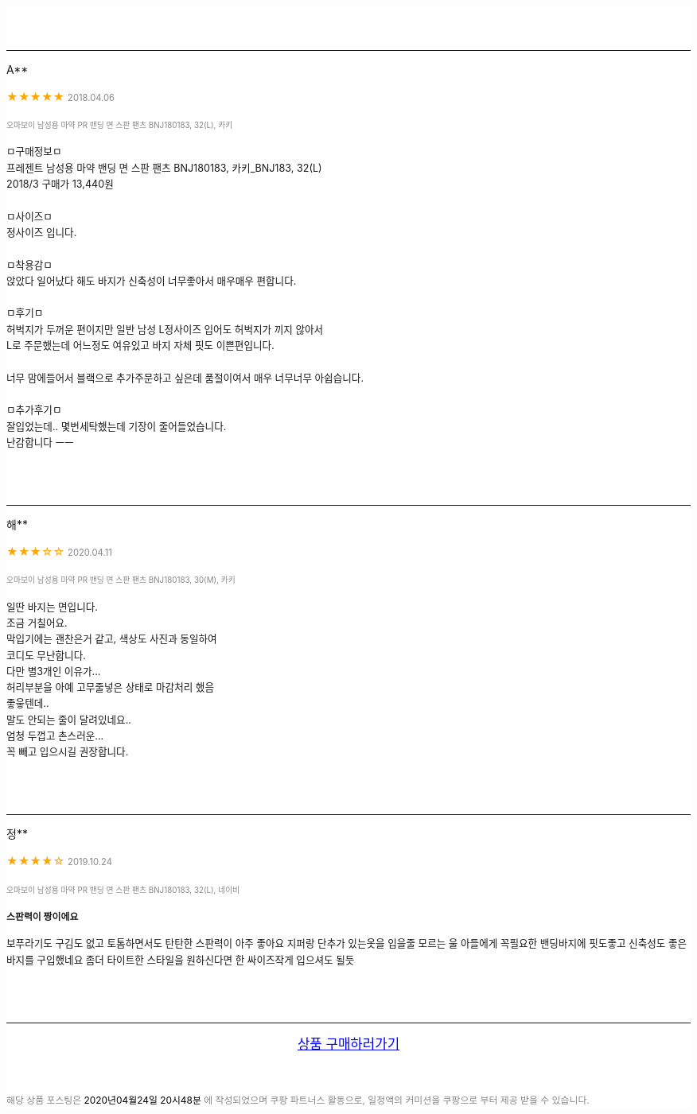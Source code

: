 <br>
<br>

---
  
A**
    
<span style="color: orange;">★★★★★</span> <span style="font-size:0.8rem;color: #888;">2018.04.06</span>
    
<span style="color: #888;font-size:0.7rem">오마보이 남성용 마약 PR 밴딩 면 스판 팬츠 BNJ180183, 32(L), 카키</span>
    

    
<span style="font-size: 0.9rem;">ㅁ구매정보ㅁ<br/>프레젠트 남성용 마약 밴딩 면 스판 팬츠 BNJ180183, 카키_BNJ183, 32(L)<br/>2018/3 구매가 13,440원<br/><br/>ㅁ사이즈ㅁ<br/>정사이즈 입니다.<br/><br/>ㅁ착용감ㅁ<br/>앉았다 일어났다 해도 바지가 신축성이 너무좋아서 매우매우 편합니다.<br/><br/>ㅁ후기ㅁ<br/>허벅지가 두꺼운 편이지만 일반 남성 L정사이즈 입어도 허벅지가 끼지 않아서<br/>L로 주문했는데 어느정도 여유있고 바지 자체 핏도 이쁜편입니다.<br/><br/>너무 맘에들어서 블랙으로 추가주문하고 싶은데 품절이여서 매우 너무너무 아쉽습니다.<br/><br/>ㅁ추가후기ㅁ<br/>잘입었는데.. 몇번세탁했는데  기장이 줄어들었습니다.<br/>난감합니다 ㅡㅡ</span>
    
<br>
<br>

---
  
해**
    
<span style="color: orange;">★★★☆☆</span> <span style="font-size:0.8rem;color: #888;">2020.04.11</span>
    
<span style="color: #888;font-size:0.7rem">오마보이 남성용 마약 PR 밴딩 면 스판 팬츠 BNJ180183, 30(M), 카키</span>
    

    
<span style="font-size: 0.9rem;">일딴 바지는 면입니다.<br/>조금 거칠어요.<br/>막입기에는 괜찬은거 같고, 색상도 사진과 동일하여<br/>코디도 무난합니다.<br/>다만 별3개인 이유가...<br/>허리부분을 아예 고무줄넣은 상태로 마감처리 했음<br/>좋읗텐데..<br/>말도 안되는 줄이 달려있네요..<br/>엄청 두껍고 촌스러운...<br/>꼭 빼고 입으시길 권장합니다.</span>
    
<br>
<br>

---
  
정**
    
<span style="color: orange;">★★★★☆</span> <span style="font-size:0.8rem;color: #888;">2019.10.24</span>
    
<span style="color: #888;font-size:0.7rem">오마보이 남성용 마약 PR 밴딩 면 스판 팬츠 BNJ180183, 32(L), 네이비</span>
    
<span style="font-size:0.85rem">**스판력이 짱이에요**</span>
    
<span style="font-size: 0.9rem;">보푸라기도 구김도 없고 토톰하면서도  탄탄한 스판력이 아주 좋아요  지퍼랑 단추가 있는옷을 입을줄 모르는 울 아들에게 꼭필요한 밴딩바지에 핏도좋고 신축성도 좋은 바지를 구입했네요 좀더 타이트한 스타일을  원하신다면 한 싸이즈작게 입으셔도 될듯</span>
    
<br>
<br>


  
---
  
<p align="center"><a href="http://me2.do/5w58VlZG" style="font-size: 1.2rem; color: blue;">상품 구매하러가기</a></p>
  
<br>
  
<span style="font-size: 0.85rem; color: #888;">해당 상품 포스팅은 <span style="color: #000;"> 2020년04월24일 20시48분 </span> 에 작성되었으며 쿠팡 파트너스 활동으로, 일정액의 커미션을 쿠팡으로 부터 제공 받을 수 있습니다.</span>
